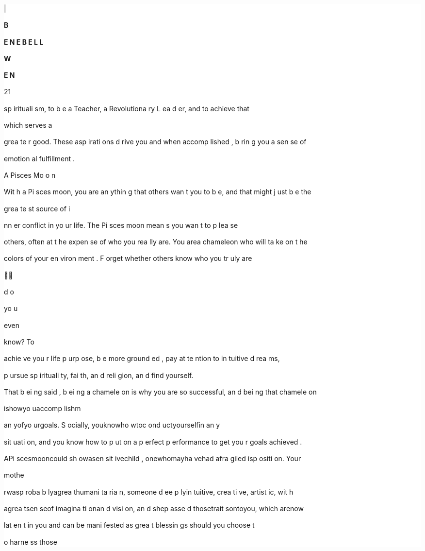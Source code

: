 |

**B**

**E N E B E L L**

**W**

**E N**

21

sp irituali sm, to b e a Teacher, a Revolutiona ry L ea d er, and to achieve that

which serves a

grea te r good. These asp irati ons d rive you and when accomp lished , b rin g you a sen se of

emotion al fulfillment .

A Pisces Mo o n

Wit h a Pi sces moon, you are an ythin g that others wan t you to b e, and that might j ust b e the

grea te st source of i

nn er conflict in yo ur life. The Pi sces moon mean s you wan t to p lea se

others, often at t he expen se of who you rea lly are. You area chameleon who will ta ke on t he

colors of your en viron ment . F orget whether others know who you tr uly are



d o

yo u

even

know? To

achie ve you r life p urp ose, b e more ground ed , pay at te ntion to in tuitive d rea ms,

p ursue sp irituali ty, fai th, an d reli gion, an d find yourself.

That b ei ng said , b ei ng a chamele on is why you are so successful, an d bei ng that chamele on

ishowyo uaccomp lishm

an yofyo urgoals. S ocially, youknowho wtoc ond uctyourselfin an y

sit uati on, and you know how to p ut on a p erfect p erformance to get you r goals achieved .

APi scesmooncould sh owasen sit ivechild , onewhomayha vehad afra giled isp ositi on. Your

mothe

rwasp roba b lyagrea thumani ta ria n, someone d ee p lyin tuitive, crea ti ve, artist ic, wit h

agrea tsen seof imagina ti onan d visi on, an d shep asse d thosetrait sontoyou, which arenow

lat en t in you and can be mani fested as grea t blessin gs should you choose t

o harne ss those
